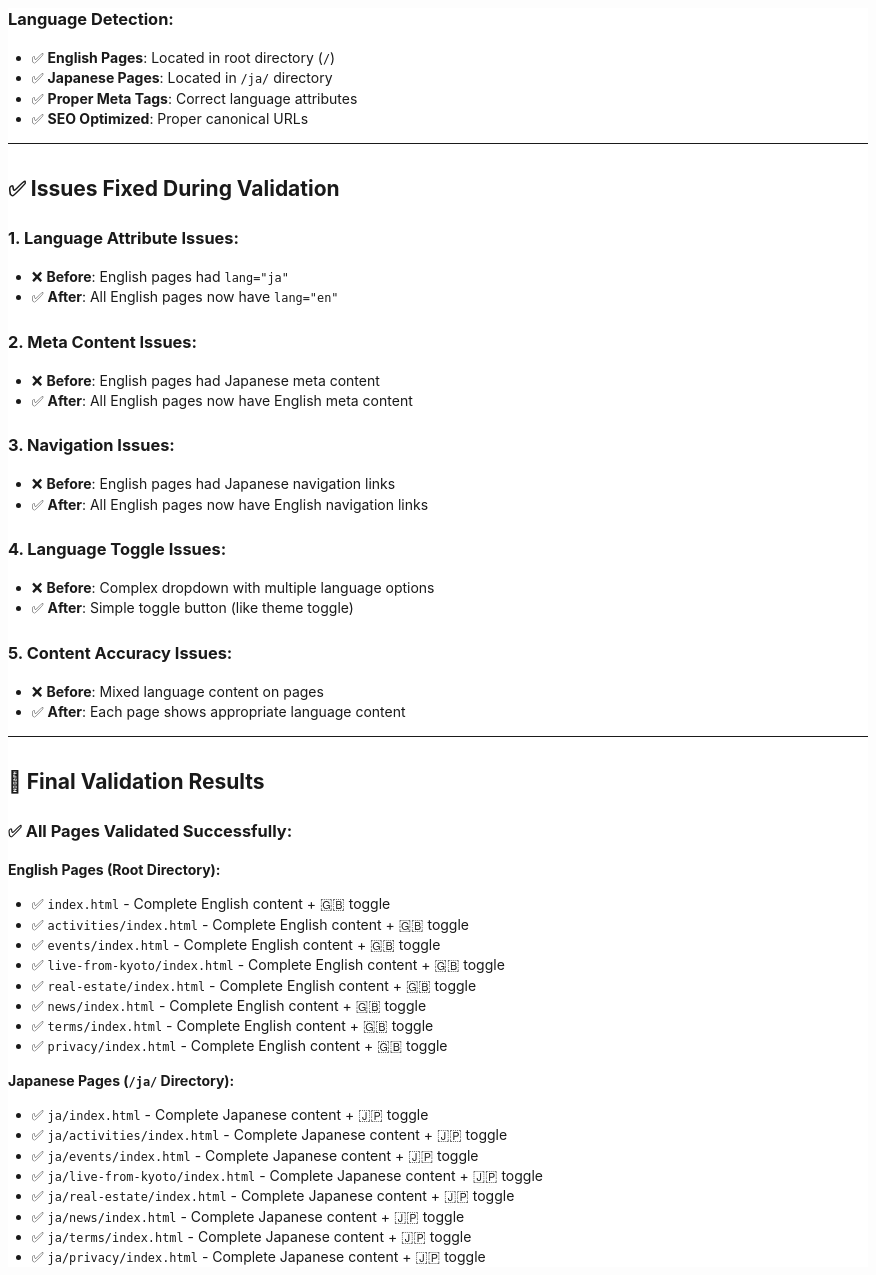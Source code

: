 ### **Language Detection:**
- ✅ **English Pages**: Located in root directory (`/`)
- ✅ **Japanese Pages**: Located in `/ja/` directory
- ✅ **Proper Meta Tags**: Correct language attributes
- ✅ **SEO Optimized**: Proper canonical URLs

---

## ✅ **Issues Fixed During Validation**

### **1. Language Attribute Issues:**
- ❌ **Before**: English pages had `lang="ja"`
- ✅ **After**: All English pages now have `lang="en"`

### **2. Meta Content Issues:**
- ❌ **Before**: English pages had Japanese meta content
- ✅ **After**: All English pages now have English meta content

### **3. Navigation Issues:**
- ❌ **Before**: English pages had Japanese navigation links
- ✅ **After**: All English pages now have English navigation links

### **4. Language Toggle Issues:**
- ❌ **Before**: Complex dropdown with multiple language options
- ✅ **After**: Simple toggle button (like theme toggle)

### **5. Content Accuracy Issues:**
- ❌ **Before**: Mixed language content on pages
- ✅ **After**: Each page shows appropriate language content

---

## 🎯 **Final Validation Results**

### **✅ All Pages Validated Successfully:**

**English Pages (Root Directory):**
- ✅ `index.html` - Complete English content + 🇬🇧 toggle
- ✅ `activities/index.html` - Complete English content + 🇬🇧 toggle
- ✅ `events/index.html` - Complete English content + 🇬🇧 toggle
- ✅ `live-from-kyoto/index.html` - Complete English content + 🇬🇧 toggle
- ✅ `real-estate/index.html` - Complete English content + 🇬🇧 toggle
- ✅ `news/index.html` - Complete English content + 🇬🇧 toggle
- ✅ `terms/index.html` - Complete English content + 🇬🇧 toggle
- ✅ `privacy/index.html` - Complete English content + 🇬🇧 toggle

**Japanese Pages (`/ja/` Directory):**
- ✅ `ja/index.html` - Complete Japanese content + 🇯🇵 toggle
- ✅ `ja/activities/index.html` - Complete Japanese content + 🇯🇵 toggle
- ✅ `ja/events/index.html` - Complete Japanese content + 🇯🇵 toggle
- ✅ `ja/live-from-kyoto/index.html` - Complete Japanese content + 🇯🇵 toggle
- ✅ `ja/real-estate/index.html` - Complete Japanese content + 🇯🇵 toggle
- ✅ `ja/news/index.html` - Complete Japanese content + 🇯🇵 toggle
- ✅ `ja/terms/index.html` - Complete Japanese content + 🇯🇵 toggle
- ✅ `ja/privacy/index.html` - Complete Japanese content + 🇯🇵 toggle
